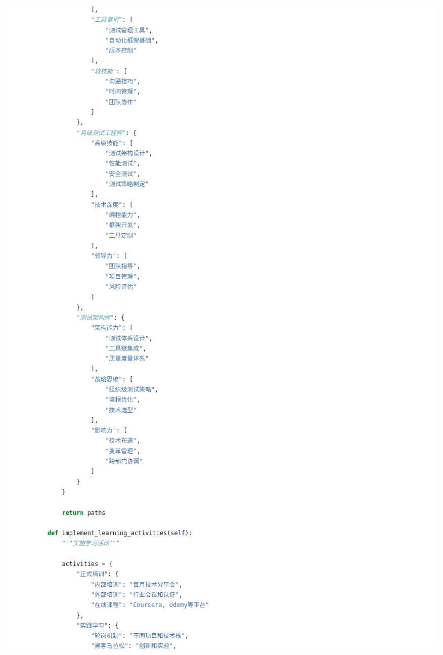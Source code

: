 ```python
                        ],
                        "工具掌握": [
                            "测试管理工具",
                            "自动化框架基础",
                            "版本控制"
                        ],
                        "软技能": [
                            "沟通技巧",
                            "时间管理",
                            "团队协作"
                        ]
                    },
                    "高级测试工程师": {
                        "高级技能": [
                            "测试架构设计",
                            "性能测试",
                            "安全测试",
                            "测试策略制定"
                        ],
                        "技术深度": [
                            "编程能力",
                            "框架开发",
                            "工具定制"
                        ],
                        "领导力": [
                            "团队指导",
                            "项目管理",
                            "风险评估"
                        ]
                    },
                    "测试架构师": {
                        "架构能力": [
                            "测试体系设计",
                            "工具链集成",
                            "质量度量体系"
                        ],
                        "战略思维": [
                            "组织级测试策略",
                            "流程优化",
                            "技术选型"
                        ],
                        "影响力": [
                            "技术布道",
                            "变革管理",
                            "跨部门协调"
                        ]
                    }
                }
                
                return paths
            
            def implement_learning_activities(self):
                """实施学习活动"""
                
                activities = {
                    "正式培训": {
                        "内部培训": "每月技术分享会",
                        "外部培训": "行业会议和认证",
                        "在线课程": "Coursera, Udemy等平台"
                    },
                    "实践学习": {
                        "轮岗机制": "不同项目和技术栈",
                        "黑客马拉松": "创新和实验",
```
